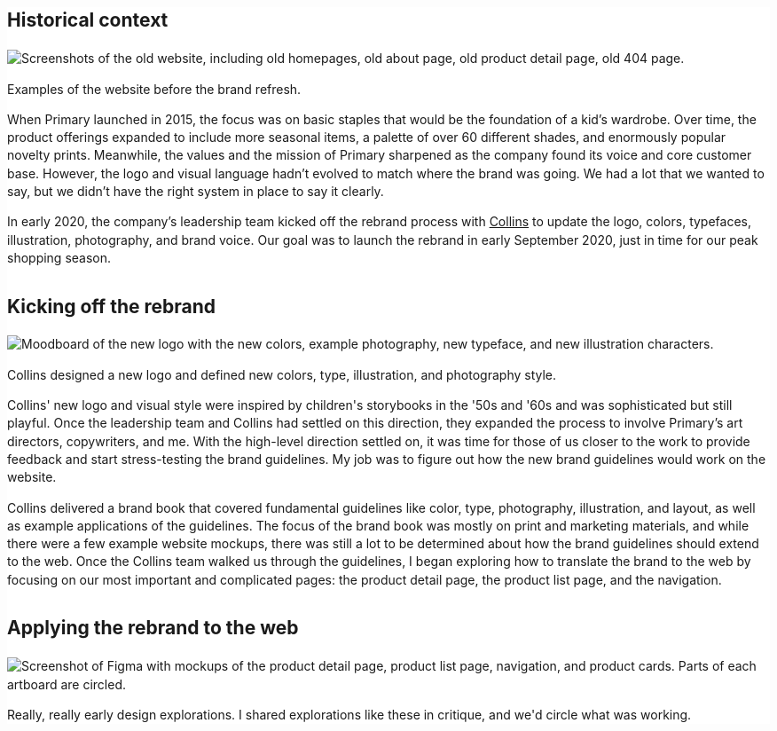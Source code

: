 
## Historical context

<div class="jh-text-cms__img jh-text-cms__img--full-width">
  <img src="/uploads/primary-rebrand-before-examples.jpg" alt="Screenshots of the old website, including old homepages, old about page, old product detail page, old 404 page.">
  <p class="jh-text-cms__img__caption">Examples of the website before the brand refresh.</p>
</div>

When Primary launched in 2015, the focus was on basic staples that would be the foundation of a kid’s wardrobe. Over time, the product offerings expanded to include more seasonal items, a palette of over 60 different shades, and enormously popular novelty prints. Meanwhile, the values and the mission of Primary sharpened as the company found its voice and core customer base. However, the logo and visual language hadn’t evolved to match where the brand was going. We had a lot that we wanted to say, but we didn’t have the right system in place to say it clearly.

In early 2020, the company’s leadership team kicked off the rebrand process with <a href="http://wearecollins.com">Collins</a> to update the logo, colors, typefaces, illustration, photography, and brand voice. Our goal was to launch the rebrand in early September 2020, just in time for our peak shopping season.


## Kicking off the rebrand

<div class="jh-text-cms__img jh-text-cms__img--full-width">
  <img src="/uploads/primary-rebrand-moodboard.jpg" alt="Moodboard of the new logo with the new colors, example photography, new typeface, and new illustration characters.">
  <p class="jh-text-cms__img__caption">Collins designed a new logo and defined new colors, type, illustration, and photography style.</p>
</div>

Collins' new logo and visual style were inspired by children's storybooks in the '50s and '60s and was sophisticated but still playful. Once the leadership team and Collins had settled on this direction, they expanded the process to involve Primary’s art directors, copywriters, and me. With the high-level direction settled on, it was time for those of us closer to the work to provide feedback and start stress-testing the brand guidelines. My job was to figure out how the new brand guidelines would work on the website.

Collins delivered a brand book that covered fundamental guidelines like color, type, photography, illustration, and layout, as well as example applications of the guidelines. The focus of the brand book was mostly on print and marketing materials, and while there were a few example website mockups, there was still a lot to be determined about how the brand guidelines should extend to the web. Once the Collins team walked us through the guidelines, I began exploring how to translate the brand to the web by focusing on our most important and complicated pages: the product detail page, the product list page, and the navigation.


## Applying the rebrand to the web

<div class="jh-text-cms__img jh-text-cms__img--full-width">
  <img src="/uploads/primary-rebrand-early-explore.jpg" alt="Screenshot of Figma with mockups of the product detail page, product list page, navigation, and product cards. Parts of each artboard are circled.">
  <p class="jh-text-cms__img__caption">Really, really early design explorations. I shared explorations like these in critique, and we'd circle what was working.</p>
</div>
